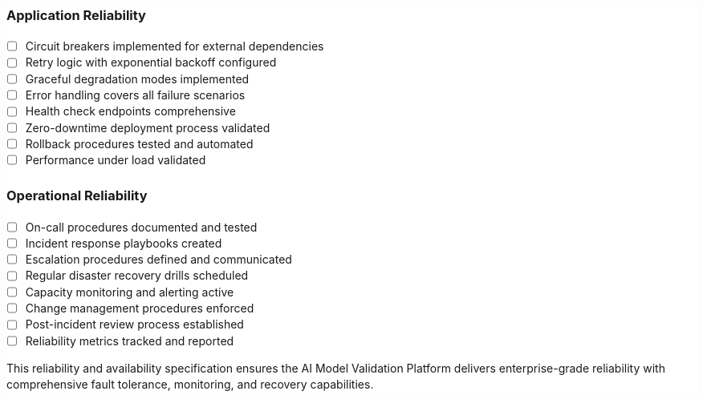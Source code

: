### Application Reliability
- [ ] Circuit breakers implemented for external dependencies
- [ ] Retry logic with exponential backoff configured
- [ ] Graceful degradation modes implemented
- [ ] Error handling covers all failure scenarios
- [ ] Health check endpoints comprehensive
- [ ] Zero-downtime deployment process validated
- [ ] Rollback procedures tested and automated
- [ ] Performance under load validated

### Operational Reliability
- [ ] On-call procedures documented and tested
- [ ] Incident response playbooks created
- [ ] Escalation procedures defined and communicated
- [ ] Regular disaster recovery drills scheduled
- [ ] Capacity monitoring and alerting active
- [ ] Change management procedures enforced
- [ ] Post-incident review process established
- [ ] Reliability metrics tracked and reported

This reliability and availability specification ensures the AI Model Validation Platform delivers enterprise-grade reliability with comprehensive fault tolerance, monitoring, and recovery capabilities.